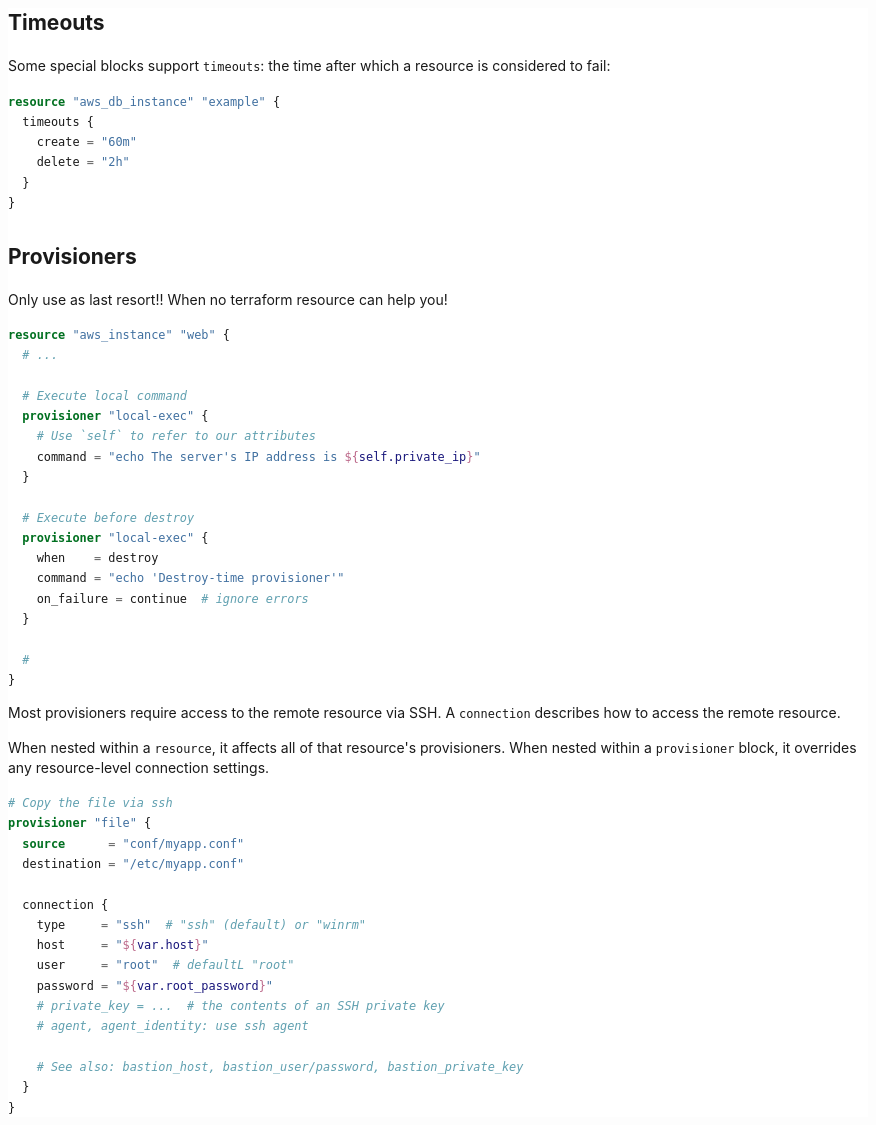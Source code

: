 ## Timeouts

Some special blocks support `timeouts`: the time after which a resource is considered to fail:

```terraform
resource "aws_db_instance" "example" {
  timeouts {
    create = "60m"
    delete = "2h"
  }
}
```


## Provisioners
Only use as last resort!! When no terraform resource can help you!

```terraform
resource "aws_instance" "web" {
  # ...

  # Execute local command
  provisioner "local-exec" {
    # Use `self` to refer to our attributes
    command = "echo The server's IP address is ${self.private_ip}"
  }

  # Execute before destroy
  provisioner "local-exec" {
    when    = destroy
    command = "echo 'Destroy-time provisioner'"
    on_failure = continue  # ignore errors
  }

  #
}
```

Most provisioners require access to the remote resource via SSH.
A `connection` describes how to access the remote resource.

When nested within a `resource`, it affects all of that resource's provisioners.
When nested within a `provisioner` block, it overrides any resource-level connection settings.

```terraform
# Copy the file via ssh
provisioner "file" {
  source      = "conf/myapp.conf"
  destination = "/etc/myapp.conf"

  connection {
    type     = "ssh"  # "ssh" (default) or "winrm"
    host     = "${var.host}"
    user     = "root"  # defaultL "root"
    password = "${var.root_password}"
    # private_key = ...  # the contents of an SSH private key
    # agent, agent_identity: use ssh agent

    # See also: bastion_host, bastion_user/password, bastion_private_key
  }
}
```

